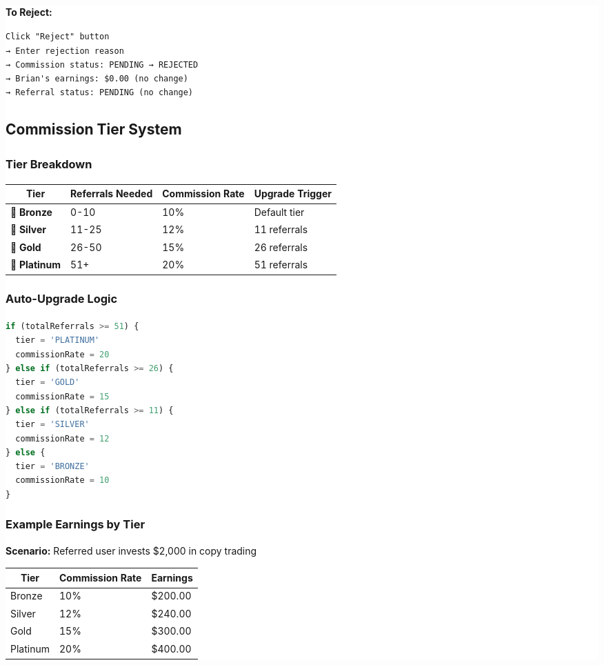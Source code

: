 **To Reject:**
```
Click "Reject" button
→ Enter rejection reason
→ Commission status: PENDING → REJECTED
→ Brian's earnings: $0.00 (no change)
→ Referral status: PENDING (no change)
```

## Commission Tier System

### Tier Breakdown
| Tier | Referrals Needed | Commission Rate | Upgrade Trigger |
|------|------------------|-----------------|-----------------|
| 🥉 **Bronze** | 0-10 | 10% | Default tier |
| 🥈 **Silver** | 11-25 | 12% | 11 referrals |
| 🥇 **Gold** | 26-50 | 15% | 26 referrals |
| 💎 **Platinum** | 51+ | 20% | 51 referrals |

### Auto-Upgrade Logic
```javascript
if (totalReferrals >= 51) {
  tier = 'PLATINUM'
  commissionRate = 20
} else if (totalReferrals >= 26) {
  tier = 'GOLD'
  commissionRate = 15
} else if (totalReferrals >= 11) {
  tier = 'SILVER'
  commissionRate = 12
} else {
  tier = 'BRONZE'
  commissionRate = 10
}
```

### Example Earnings by Tier

**Scenario:** Referred user invests $2,000 in copy trading

| Tier | Commission Rate | Earnings |
|------|----------------|----------|
| Bronze | 10% | $200.00 |
| Silver | 12% | $240.00 |
| Gold | 15% | $300.00 |
| Platinum | 20% | $400.00 |
